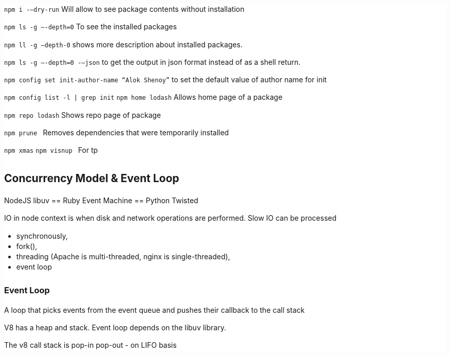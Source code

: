 `npm i -—dry-run`
Will allow to see package contents without installation

`npm ls -g —-depth=0`
To see the installed packages

`npm ll -g —depth-0`
shows more description about installed packages.

`npm ls -g —-depth=0 -—json`
to get the output in json format instead of as a shell return.

`npm config set init-author-name “Alok Shenoy”`
to set the default value of author name for init 

`npm config list -l | grep init`
`npm home lodash`
Allows home page of a package

`npm repo lodash`
Shows repo page of package

`npm prune `
Removes dependencies that were temporarily installed

`npm xmas`
`npm visnup `
For tp

## Concurrency Model & Event Loop

NodeJS libuv == Ruby Event Machine == Python Twisted

IO in node context is when disk and network operations are performed.
Slow IO can be processed 
* synchronously, 
* fork(), 
* threading (Apache is multi-threaded, nginx is single-threaded), 
* event loop

### Event Loop

A loop that picks events from the event queue and pushes their callback to the call stack

V8 has a heap and stack. Event loop depends on the libuv library.

The v8 call stack is pop-in pop-out - on LIFO basis